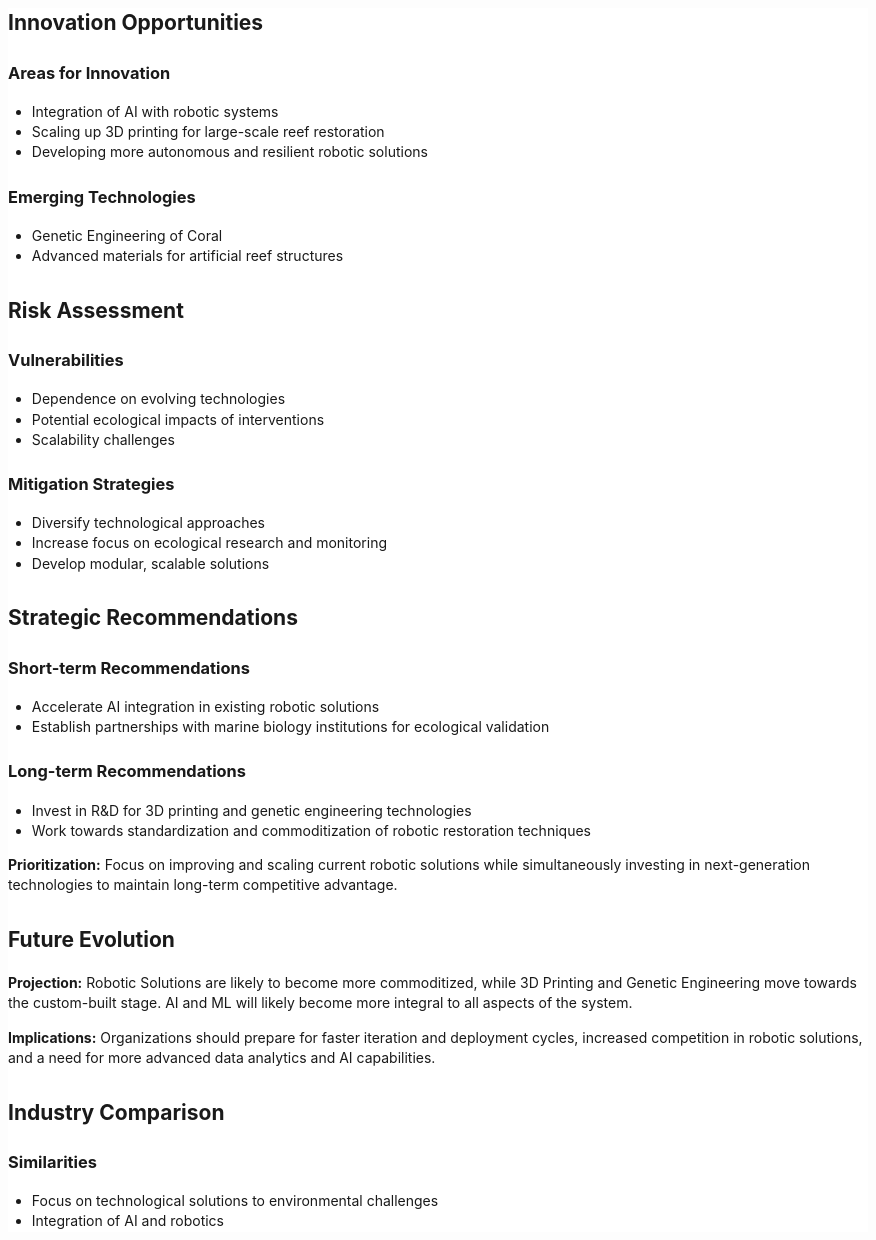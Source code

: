 ## Innovation Opportunities

### Areas for Innovation
- Integration of AI with robotic systems
- Scaling up 3D printing for large-scale reef restoration
- Developing more autonomous and resilient robotic solutions

### Emerging Technologies
- Genetic Engineering of Coral
- Advanced materials for artificial reef structures

## Risk Assessment

### Vulnerabilities
- Dependence on evolving technologies
- Potential ecological impacts of interventions
- Scalability challenges

### Mitigation Strategies
- Diversify technological approaches
- Increase focus on ecological research and monitoring
- Develop modular, scalable solutions

## Strategic Recommendations

### Short-term Recommendations
- Accelerate AI integration in existing robotic solutions
- Establish partnerships with marine biology institutions for ecological validation

### Long-term Recommendations
- Invest in R&D for 3D printing and genetic engineering technologies
- Work towards standardization and commoditization of robotic restoration techniques

**Prioritization:** Focus on improving and scaling current robotic solutions while simultaneously investing in next-generation technologies to maintain long-term competitive advantage.

## Future Evolution

**Projection:** Robotic Solutions are likely to become more commoditized, while 3D Printing and Genetic Engineering move towards the custom-built stage. AI and ML will likely become more integral to all aspects of the system.

**Implications:** Organizations should prepare for faster iteration and deployment cycles, increased competition in robotic solutions, and a need for more advanced data analytics and AI capabilities.

## Industry Comparison

### Similarities
- Focus on technological solutions to environmental challenges
- Integration of AI and robotics
